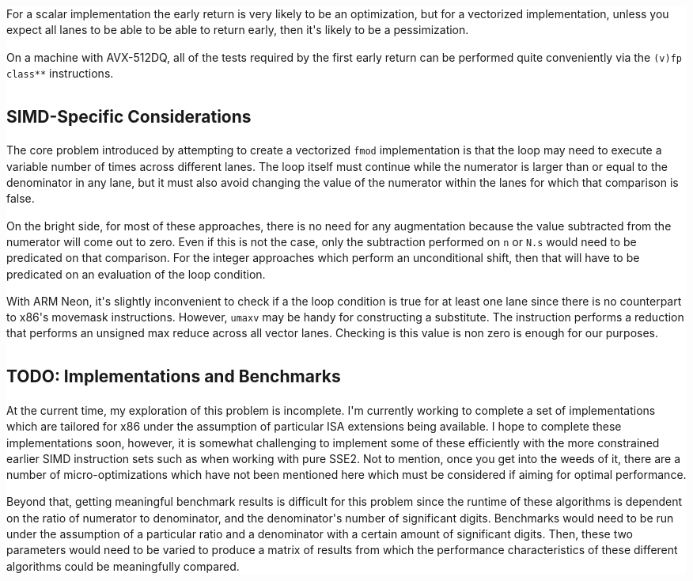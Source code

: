 For a scalar implementation the early return is very likely to be an
optimization, but for a vectorized implementation, unless you expect all lanes
to be able to be able to return early, then it's likely to be a pessimization.

On a machine with AVX-512DQ, all of the tests required by the first early return
can be performed quite conveniently via the `(v)fpclass**` instructions.

## SIMD-Specific Considerations
The core problem introduced by attempting to create a vectorized `fmod`
implementation is that the loop may need to execute a variable number of times
across different lanes. The loop itself must continue while the numerator is
larger than or equal to the denominator in any lane, but it must also avoid
changing the value of the numerator within the lanes for which that comparison
is false.

On the bright side, for most of these approaches, there is no need for any
augmentation because the value subtracted from the numerator will come out to
zero. Even if this is not the case, only the subtraction performed on `n` or
`N.s` would need to be predicated on that comparison. For the integer approaches
which perform an unconditional shift, then that will have to be predicated on an
evaluation of the loop condition.

With ARM Neon, it's slightly inconvenient to check if a the loop condition is
true for at least one lane since there is no counterpart to x86's movemask
instructions. However, `umaxv` may be handy for constructing a substitute. The
instruction performs a reduction that performs an unsigned max reduce across all
vector lanes. Checking is this value is non zero is enough for our purposes.

## TODO: Implementations and Benchmarks
At the current time, my exploration of this problem is incomplete. I'm currently
working to complete a set of implementations which are tailored for x86 under
the assumption of particular ISA extensions being available. I hope to complete
these implementations soon, however, it is somewhat challenging to implement
some of these efficiently with the more constrained earlier SIMD instruction
sets such as when working with pure SSE2. Not to mention, once you get into the
weeds of it, there are a number of micro-optimizations which have not been
mentioned here which must be considered if aiming for optimal performance.

Beyond that, getting meaningful benchmark results is difficult for this problem
since the runtime of these algorithms is dependent on the ratio of numerator to
denominator, and the denominator's number of significant digits. Benchmarks
would need to be run under the assumption of a particular ratio and a
denominator with a certain amount of significant digits. Then, these two
parameters would need to be varied to produce a matrix of results from which the
performance characteristics of these different algorithms could be meaningfully
compared.
